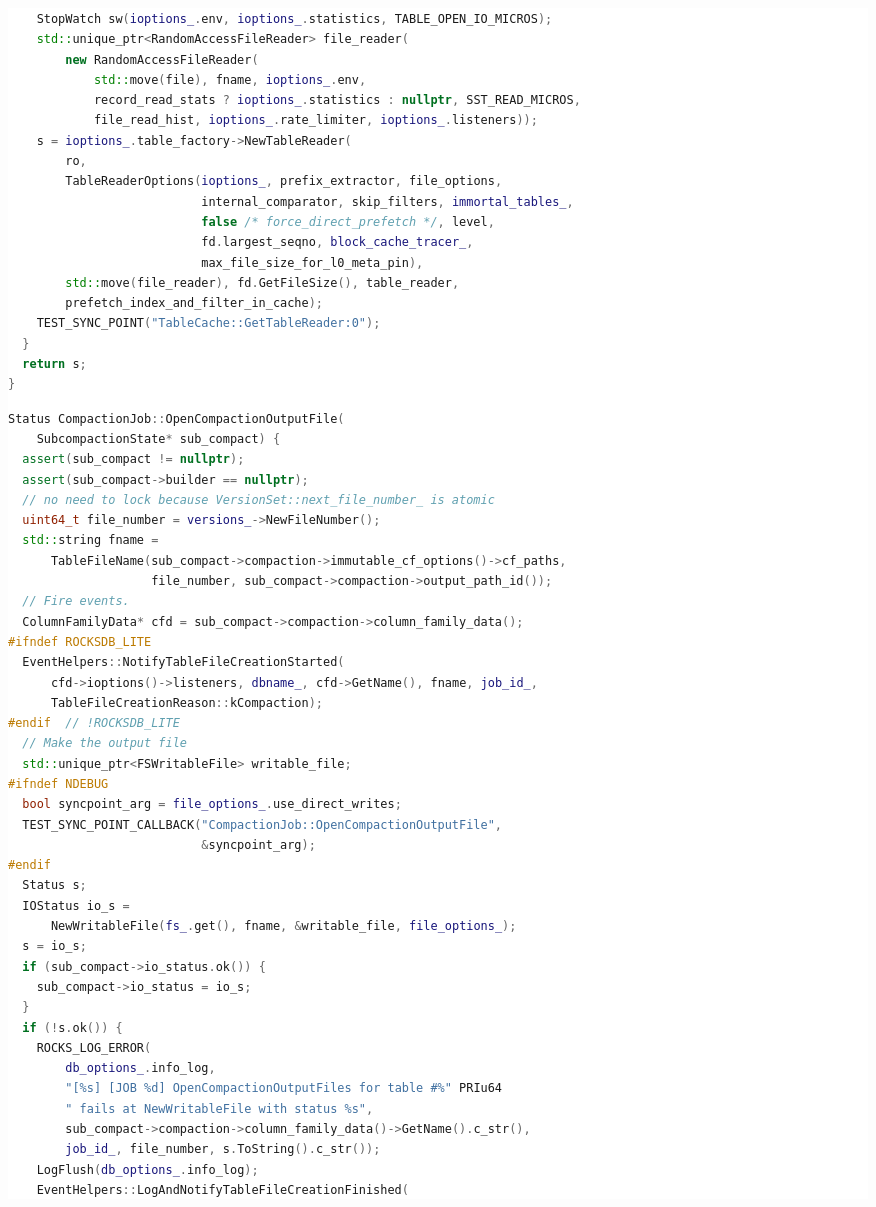 ```c++
    StopWatch sw(ioptions_.env, ioptions_.statistics, TABLE_OPEN_IO_MICROS);
    std::unique_ptr<RandomAccessFileReader> file_reader(
        new RandomAccessFileReader(
            std::move(file), fname, ioptions_.env,
            record_read_stats ? ioptions_.statistics : nullptr, SST_READ_MICROS,
            file_read_hist, ioptions_.rate_limiter, ioptions_.listeners));
    s = ioptions_.table_factory->NewTableReader(
        ro,
        TableReaderOptions(ioptions_, prefix_extractor, file_options,
                           internal_comparator, skip_filters, immortal_tables_,
                           false /* force_direct_prefetch */, level,
                           fd.largest_seqno, block_cache_tracer_,
                           max_file_size_for_l0_meta_pin),
        std::move(file_reader), fd.GetFileSize(), table_reader,
        prefetch_index_and_filter_in_cache);
    TEST_SYNC_POINT("TableCache::GetTableReader:0");
  }
  return s;
}
```





```c++
Status CompactionJob::OpenCompactionOutputFile(
    SubcompactionState* sub_compact) {
  assert(sub_compact != nullptr);
  assert(sub_compact->builder == nullptr);
  // no need to lock because VersionSet::next_file_number_ is atomic
  uint64_t file_number = versions_->NewFileNumber();
  std::string fname =
      TableFileName(sub_compact->compaction->immutable_cf_options()->cf_paths,
                    file_number, sub_compact->compaction->output_path_id());
  // Fire events.
  ColumnFamilyData* cfd = sub_compact->compaction->column_family_data();
#ifndef ROCKSDB_LITE
  EventHelpers::NotifyTableFileCreationStarted(
      cfd->ioptions()->listeners, dbname_, cfd->GetName(), fname, job_id_,
      TableFileCreationReason::kCompaction);
#endif  // !ROCKSDB_LITE
  // Make the output file
  std::unique_ptr<FSWritableFile> writable_file;
#ifndef NDEBUG
  bool syncpoint_arg = file_options_.use_direct_writes;
  TEST_SYNC_POINT_CALLBACK("CompactionJob::OpenCompactionOutputFile",
                           &syncpoint_arg);
#endif
  Status s;
  IOStatus io_s =
      NewWritableFile(fs_.get(), fname, &writable_file, file_options_);
  s = io_s;
  if (sub_compact->io_status.ok()) {
    sub_compact->io_status = io_s;
  }
  if (!s.ok()) {
    ROCKS_LOG_ERROR(
        db_options_.info_log,
        "[%s] [JOB %d] OpenCompactionOutputFiles for table #%" PRIu64
        " fails at NewWritableFile with status %s",
        sub_compact->compaction->column_family_data()->GetName().c_str(),
        job_id_, file_number, s.ToString().c_str());
    LogFlush(db_options_.info_log);
    EventHelpers::LogAndNotifyTableFileCreationFinished(
```